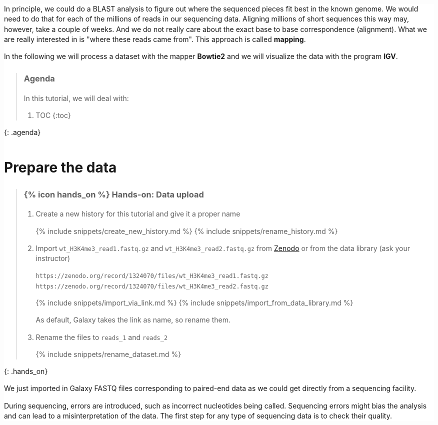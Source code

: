 In principle, we could do a BLAST analysis to figure out where the sequenced pieces fit best in the known genome. We would need to do that for each of the millions of reads in our sequencing data. Aligning millions of short sequences this way may, however, take a couple of weeks. And we do not really care about the exact base to base correspondence (alignment). What we are really interested in is "where these reads came from". This approach is called **mapping**.

In the following we will process a dataset with the mapper **Bowtie2** and we will visualize the data with the program **IGV**.

> ### Agenda
>
> In this tutorial, we will deal with:
>
> 1. TOC
> {:toc}
>
{: .agenda}

# Prepare the data

> ### {% icon hands_on %} Hands-on: Data upload
>
> 1. Create a new history for this tutorial and give it a proper name
>
>    {% include snippets/create_new_history.md %}
>    {% include snippets/rename_history.md %}
>
> 2. Import `wt_H3K4me3_read1.fastq.gz` and `wt_H3K4me3_read2.fastq.gz` from [Zenodo](https://zenodo.org/record/1324070) or from the data library (ask your instructor)
>
>    ```
>    https://zenodo.org/record/1324070/files/wt_H3K4me3_read1.fastq.gz
>    https://zenodo.org/record/1324070/files/wt_H3K4me3_read2.fastq.gz
>    ```
>
>    {% include snippets/import_via_link.md %}
>    {% include snippets/import_from_data_library.md %}
>
>    As default, Galaxy takes the link as name, so rename them.
>
> 3. Rename the files to `reads_1` and `reads_2`
>
>    {% include snippets/rename_dataset.md %}
>
{: .hands_on}

We just imported in Galaxy FASTQ files corresponding to paired-end data as we could get directly from a sequencing facility.

During sequencing, errors are introduced, such as incorrect nucleotides being called. Sequencing errors might bias the analysis and can lead to a misinterpretation of the data. The first step for any type of sequencing data is to check their quality.
